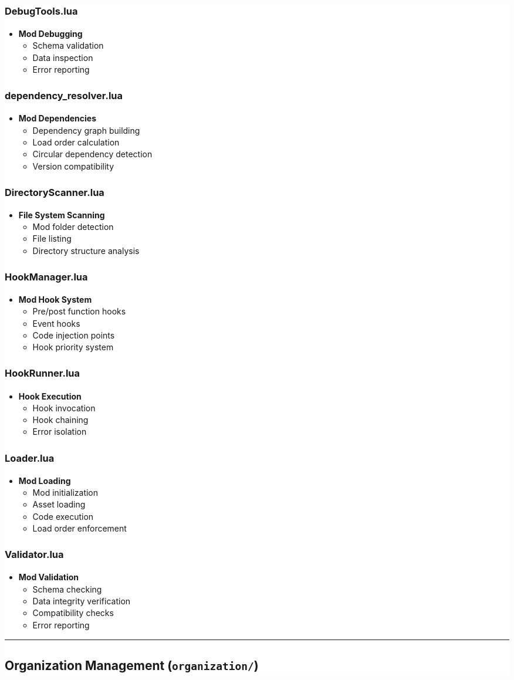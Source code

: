 ### DebugTools.lua
- **Mod Debugging**
  - Schema validation
  - Data inspection
  - Error reporting

### dependency_resolver.lua
- **Mod Dependencies**
  - Dependency graph building
  - Load order calculation
  - Circular dependency detection
  - Version compatibility

### DirectoryScanner.lua
- **File System Scanning**
  - Mod folder detection
  - File listing
  - Directory structure analysis

### HookManager.lua
- **Mod Hook System**
  - Pre/post function hooks
  - Event hooks
  - Code injection points
  - Hook priority system

### HookRunner.lua
- **Hook Execution**
  - Hook invocation
  - Hook chaining
  - Error isolation

### Loader.lua
- **Mod Loading**
  - Mod initialization
  - Asset loading
  - Code execution
  - Load order enforcement

### Validator.lua
- **Mod Validation**
  - Schema checking
  - Data integrity verification
  - Compatibility checks
  - Error reporting

---

## Organization Management (`organization/`)
